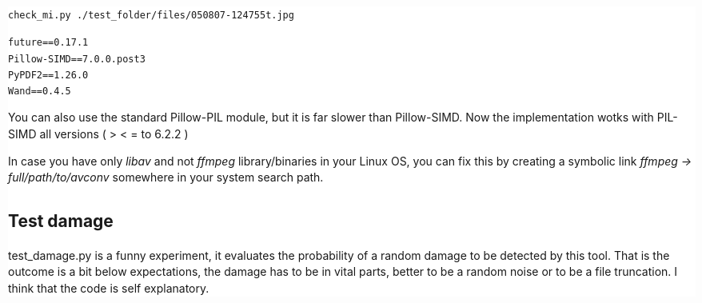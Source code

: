 ```check_mi.py ./test_folder/files/050807-124755t.jpg```

```ffmpeg-python==0.1.17
future==0.17.1
Pillow-SIMD==7.0.0.post3
PyPDF2==1.26.0
Wand==0.4.5
```
You can also use the standard Pillow-PIL module, but it is far slower than Pillow-SIMD.
Now the implementation wotks with PIL-SIMD all versions ( > < = to 6.2.2 )

In case you have only *libav* and not *ffmpeg* library/binaries in your Linux OS, you can fix this by creating a symbolic link *ffmpeg -> full/path/to/avconv* somewhere in your system search path.

## Test damage
test_damage.py is a funny experiment, it evaluates the probability of a random damage to be detected by this tool.
That is the outcome is a bit below expectations, the damage has to be in vital parts, better to be a random noise or to be a file truncation.
I think that the code is self explanatory.

